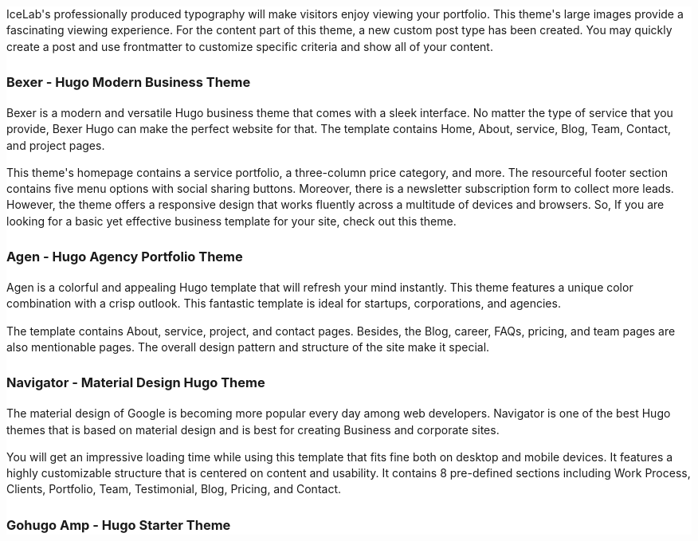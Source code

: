IceLab's professionally produced typography will make visitors enjoy viewing your portfolio. This theme's large images provide a fascinating viewing experience. For the content part of this theme, a new custom post type has been created. You may quickly create a post and use frontmatter to customize specific criteria and show all of your content.

<Download href="https://gethugothemes.com/products/icelab/"/>
<Demo href="https://demo.gethugothemes.com/icelab/"/>

### Bexer - Hugo Modern Business Theme

<Mockup src="/blog/bexer.webp" alt="bexer hugo business theme"/>

Bexer is a modern and versatile Hugo business theme that comes with a sleek interface. No matter the type of service that you provide, Bexer Hugo can make the perfect website for that. The template contains Home, About, service, Blog, Team, Contact, and project pages.

This theme's homepage contains a service portfolio, a three-column price category, and more. The resourceful footer section contains five menu options with social sharing buttons. Moreover, there is a newsletter subscription form to collect more leads. However, the theme offers a responsive design that works fluently across a multitude of devices and browsers. So, If you are looking for a basic yet effective business template for your site, check out this theme.

<Download href="https://gethugothemes.com/products/bexer"/>
<Demo href="https://demo.gethugothemes.com/bexer/"/>

### Agen - Hugo Agency Portfolio Theme

<Mockup src="/blog/agen.webp" alt="agen hugo agency portfolio theme"/>

Agen is a colorful and appealing Hugo template that will refresh your mind instantly. This theme features a unique color combination with a crisp outlook. This fantastic template is ideal for startups, corporations, and agencies.

The template contains About, service, project, and contact pages. Besides, the Blog, career, FAQs, pricing, and team pages are also mentionable pages. The overall design pattern and structure of the site make it special.

<Download href="https://gethugothemes.com/products/agen"/>
<Demo href="https://demo.gethugothemes.com/agen/"/>

### Navigator - Material Design Hugo Theme

<Mockup src="/blog/navigator.webp" alt="navigator responsive hugo template"/>

The material design of Google is becoming more popular every day among web developers. Navigator is one of the best Hugo themes that is based on material design and is best for creating Business and corporate sites.

You will get an impressive loading time while using this template that fits fine both on desktop and mobile devices. It features a highly customizable structure that is centered on content and usability. It contains 8 pre-defined sections including Work Process, Clients, Portfolio, Team, Testimonial, Blog, Pricing, and Contact.

<Download href="https://gethugothemes.com/products/navigator"/>
<Demo href="https://demo.gethugothemes.com/navigator/"/>

### Gohugo Amp - Hugo Starter Theme
